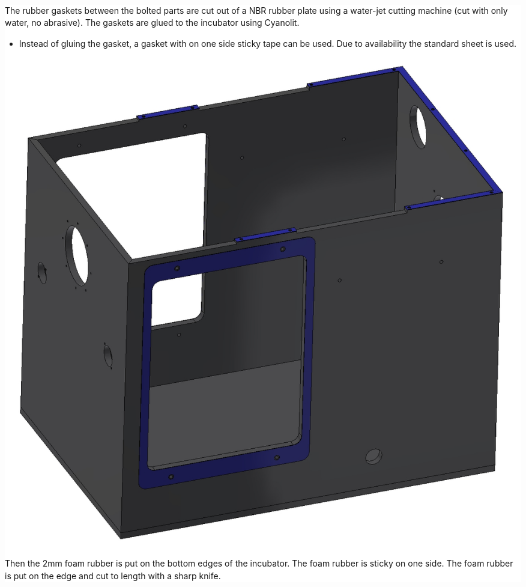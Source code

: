 The rubber gaskets between the bolted parts are cut out of a NBR rubber plate using a water-jet cutting machine (cut with only water, no abrasive). The gaskets are glued to the incubator using Cyanolit.

- Instead of gluing the gasket, a gasket with on one side sticky tape can be used. Due to availability the standard sheet is used.  

![Incubator with gaskets (blue) glued](docs/images/image-20241230-134215.png)

Then the 2mm foam rubber is put on the bottom edges of the incubator. The foam rubber is sticky on one side. The foam rubber is put on the edge and cut to length with a sharp knife.